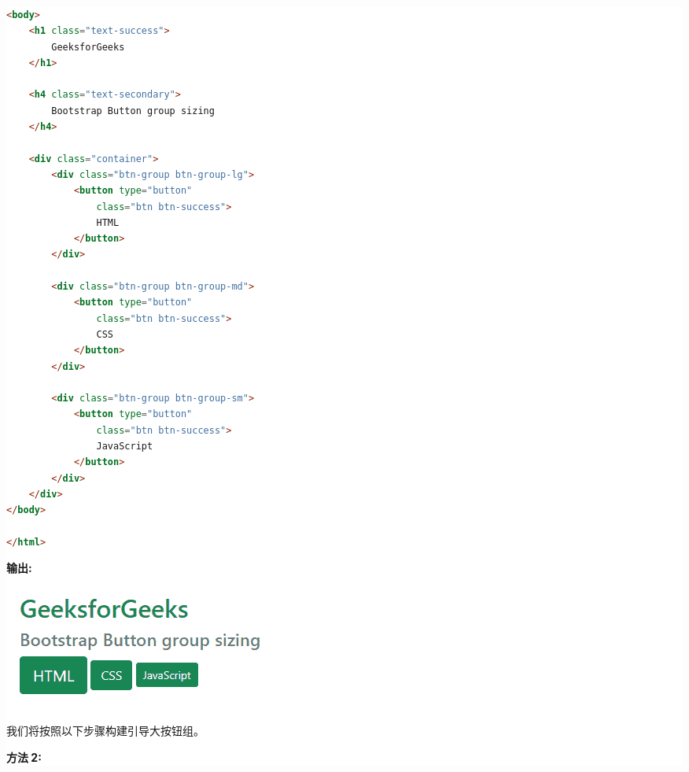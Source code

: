 ```html
<body>
    <h1 class="text-success">
        GeeksforGeeks
    </h1>

    <h4 class="text-secondary">
        Bootstrap Button group sizing
    </h4>

    <div class="container">
        <div class="btn-group btn-group-lg">
            <button type="button" 
                class="btn btn-success">
                HTML
            </button>
        </div>

        <div class="btn-group btn-group-md">
            <button type="button" 
                class="btn btn-success">
                CSS
            </button>
        </div>

        <div class="btn-group btn-group-sm">
            <button type="button" 
                class="btn btn-success">
                JavaScript
            </button>
        </div>
    </div>
</body>

</html>
```

**输出:**

![](img/80444029b4bee9ddb99b1c2000172040.png)

我们将按照以下步骤构建引导大按钮组。

**方法 2:**
